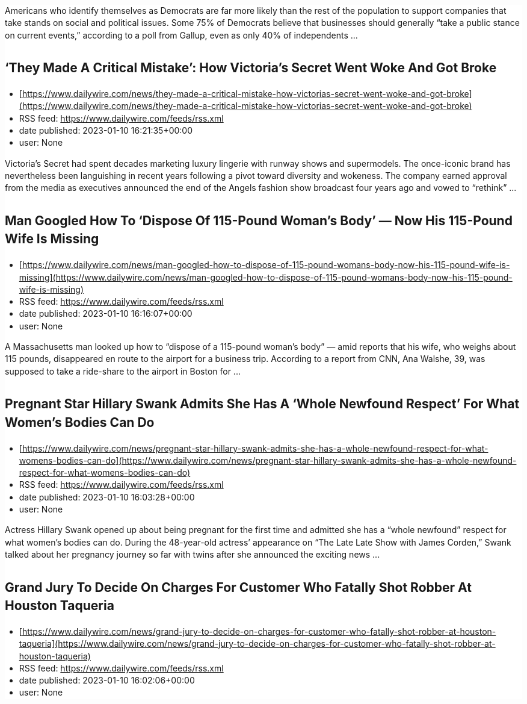 Americans who identify themselves as Democrats are far more likely than the rest of the population to support companies that take stands on social and political issues. Some 75% of Democrats believe that businesses should generally “take a public stance on current events,” according to a poll from Gallup, even as only 40% of independents ...

## ‘They Made A Critical Mistake’: How Victoria’s Secret Went Woke And Got Broke
 - [https://www.dailywire.com/news/they-made-a-critical-mistake-how-victorias-secret-went-woke-and-got-broke](https://www.dailywire.com/news/they-made-a-critical-mistake-how-victorias-secret-went-woke-and-got-broke)
 - RSS feed: https://www.dailywire.com/feeds/rss.xml
 - date published: 2023-01-10 16:21:35+00:00
 - user: None

Victoria’s Secret had spent decades marketing luxury lingerie with runway shows and supermodels. The once-iconic brand has nevertheless been languishing in recent years following a pivot toward diversity and wokeness. The company earned approval from the media as executives announced the end of the Angels fashion show broadcast four years ago and vowed to “rethink” ...

## Man Googled How To ‘Dispose Of 115-Pound Woman’s Body’ — Now His 115-Pound Wife Is Missing
 - [https://www.dailywire.com/news/man-googled-how-to-dispose-of-115-pound-womans-body-now-his-115-pound-wife-is-missing](https://www.dailywire.com/news/man-googled-how-to-dispose-of-115-pound-womans-body-now-his-115-pound-wife-is-missing)
 - RSS feed: https://www.dailywire.com/feeds/rss.xml
 - date published: 2023-01-10 16:16:07+00:00
 - user: None

A Massachusetts man looked up how to &#8220;dispose of a 115-pound woman&#8217;s body&#8221; — amid reports that his wife, who weighs about 115 pounds, disappeared en route to the airport for a business trip. According to a report from CNN, Ana Walshe, 39, was supposed to take a ride-share to the airport in Boston for ...

## Pregnant Star Hillary Swank Admits She Has A ‘Whole Newfound Respect’ For What Women’s Bodies Can Do
 - [https://www.dailywire.com/news/pregnant-star-hillary-swank-admits-she-has-a-whole-newfound-respect-for-what-womens-bodies-can-do](https://www.dailywire.com/news/pregnant-star-hillary-swank-admits-she-has-a-whole-newfound-respect-for-what-womens-bodies-can-do)
 - RSS feed: https://www.dailywire.com/feeds/rss.xml
 - date published: 2023-01-10 16:03:28+00:00
 - user: None

Actress Hillary Swank opened up about being pregnant for the first time and admitted she has a &#8220;whole newfound&#8221; respect for what women&#8217;s bodies can do. During the 48-year-old actress&#8217; appearance on &#8220;The Late Late Show with James Corden,&#8221; Swank talked about her pregnancy journey so far with twins after she announced the exciting news ...

## Grand Jury To Decide On Charges For Customer Who Fatally Shot Robber At Houston Taqueria
 - [https://www.dailywire.com/news/grand-jury-to-decide-on-charges-for-customer-who-fatally-shot-robber-at-houston-taqueria](https://www.dailywire.com/news/grand-jury-to-decide-on-charges-for-customer-who-fatally-shot-robber-at-houston-taqueria)
 - RSS feed: https://www.dailywire.com/feeds/rss.xml
 - date published: 2023-01-10 16:02:06+00:00
 - user: None
